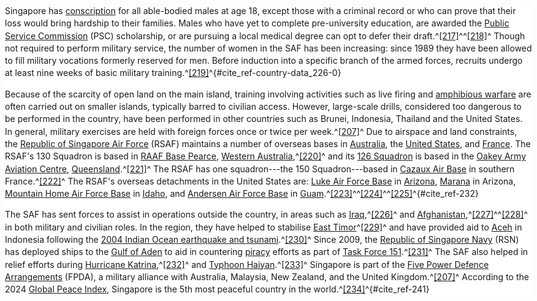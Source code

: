 Singapore has [conscription](/wiki/Conscription_in_Singapore "Conscription in Singapore") for all able-bodied males at age 18, except those with a criminal record or who can prove that their loss would bring hardship to their families. Males who have yet to complete pre-university education, are awarded the [Public Service Commission](/wiki/Public_Service_Commission_(Singapore) "Public Service Commission (Singapore)") (PSC) scholarship, or are pursuing a local medical degree can opt to defer their draft.^[\[217\]](#cite_note-224)^^[\[218\]](#cite_note-225)^ Though not required to perform military service, the number of women in the SAF has been increasing: since 1989 they have been allowed to fill military vocations formerly reserved for men. Before induction into a specific branch of the armed forces, recruits undergo at least nine weeks of basic military training.^[\[219\]](#cite_note-country-data-226)^{#cite_ref-country-data_226-0}

Because of the scarcity of open land on the main island, training involving activities such as live firing and [amphibious warfare](/wiki/Amphibious_warfare "Amphibious warfare") are often carried out on smaller islands, typically barred to civilian access. However, large-scale drills, considered too dangerous to be performed in the country, have been performed in other countries such as Brunei, Indonesia, Thailand and the United States. In general, military exercises are held with foreign forces once or twice per week.^[\[207\]](#cite_note-MindefApr2005-214)^ Due to airspace and land constraints, the [Republic of Singapore Air Force](/wiki/Republic_of_Singapore_Air_Force "Republic of Singapore Air Force") (RSAF) maintains a number of overseas bases in [Australia](/wiki/Australia "Australia"), the [United States](/wiki/United_States "United States"), and [France](/wiki/France "France"). The RSAF's 130 Squadron is based in [RAAF Base Pearce](/wiki/RAAF_Base_Pearce "RAAF Base Pearce"), [Western Australia](/wiki/Western_Australia "Western Australia"),^[\[220\]](#cite_note-227)^ and its [126 Squadron](/wiki/126_Squadron,_Republic_of_Singapore_Air_Force "126 Squadron, Republic of Singapore Air Force") is based in the [Oakey Army Aviation Centre](/wiki/Oakey_Army_Aviation_Centre "Oakey Army Aviation Centre"), [Queensland](/wiki/Queensland "Queensland").^[\[221\]](#cite_note-228)^ The RSAF has one squadron---the 150 Squadron---based in [Cazaux Air Base](/wiki/Cazaux_Air_Base "Cazaux Air Base") in southern France.^[\[222\]](#cite_note-229)^ The RSAF's overseas detachments in the United States are: [Luke Air Force Base](/wiki/Luke_Air_Force_Base "Luke Air Force Base") in [Arizona](/wiki/Arizona "Arizona"), [Marana](/wiki/Marana,_Arizona "Marana, Arizona") in Arizona, [Mountain Home Air Force Base](/wiki/Mountain_Home_Air_Force_Base "Mountain Home Air Force Base") in [Idaho](/wiki/Idaho "Idaho"), and [Andersen Air Force Base](/wiki/Andersen_Air_Force_Base "Andersen Air Force Base") in [Guam](/wiki/Guam "Guam").^[\[223\]](#cite_note-230)^^[\[224\]](#cite_note-231)^^[\[225\]](#cite_note-232)^{#cite_ref-232}

The SAF has sent forces to assist in operations outside the country, in areas such as [Iraq](/wiki/Iraq "Iraq"),^[\[226\]](#cite_note-233)^ and [Afghanistan](/wiki/Afghanistan "Afghanistan"),^[\[227\]](#cite_note-234)^^[\[228\]](#cite_note-235)^ in both military and civilian roles. In the region, they have helped to stabilise [East Timor](/wiki/East_Timor "East Timor")^[\[229\]](#cite_note-236)^ and have provided aid to [Aceh](/wiki/Aceh "Aceh") in Indonesia following the [2004 Indian Ocean earthquake and tsunami](/wiki/2004_Indian_Ocean_earthquake_and_tsunami "2004 Indian Ocean earthquake and tsunami").^[\[230\]](#cite_note-237)^ Since 2009, the [Republic of Singapore Navy](/wiki/Republic_of_Singapore_Navy "Republic of Singapore Navy") (RSN) has deployed ships to the [Gulf of Aden](/wiki/Gulf_of_Aden "Gulf of Aden") to aid in countering [piracy](/wiki/Piracy "Piracy") efforts as part of [Task Force 151](/wiki/Combined_Task_Force_151 "Combined Task Force 151").^[\[231\]](#cite_note-238)^ The SAF also helped in relief efforts during [Hurricane Katrina](/wiki/Hurricane_Katrina "Hurricane Katrina"),^[\[232\]](#cite_note-239)^ and [Typhoon Haiyan](/wiki/Typhoon_Haiyan "Typhoon Haiyan").^[\[233\]](#cite_note-240)^ Singapore is part of the [Five Power Defence Arrangements](/wiki/Five_Power_Defence_Arrangements "Five Power Defence Arrangements") (FPDA), a military alliance with Australia, Malaysia, New Zealand, and the United Kingdom.^[\[207\]](#cite_note-MindefApr2005-214)^ According to the 2024 [Global Peace Index](/wiki/Global_Peace_Index "Global Peace Index"), Singapore is the 5th most peaceful country in the world.^[\[234\]](#cite_note-241)^{#cite_ref-241}  
